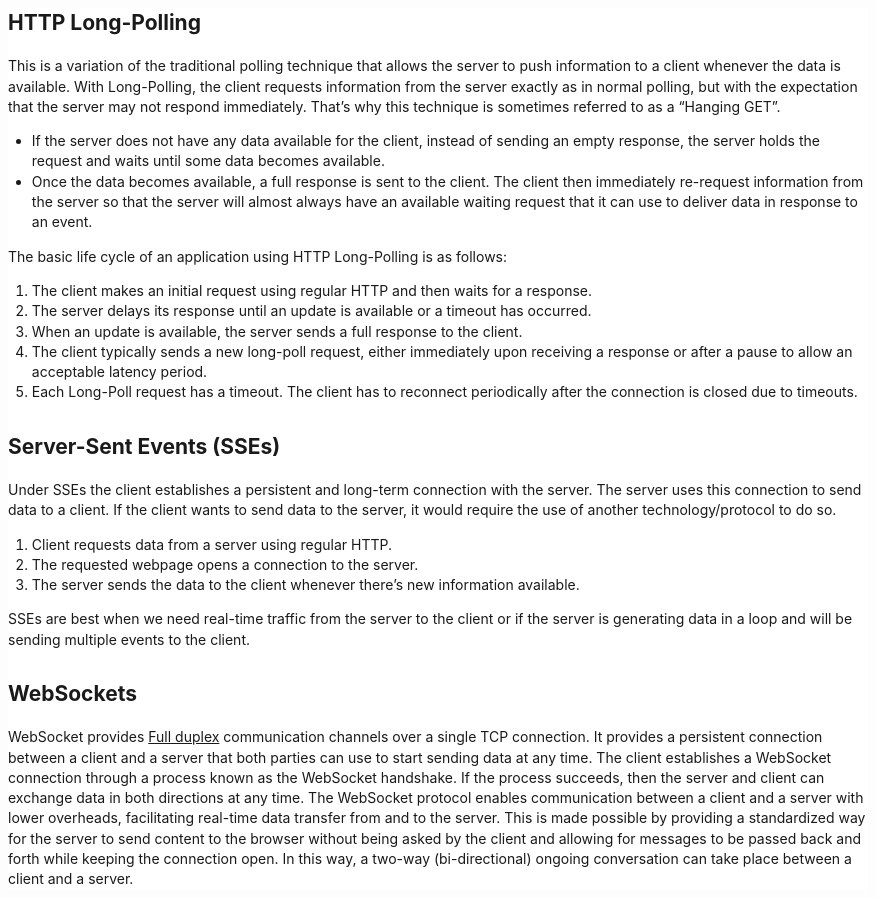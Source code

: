 ## HTTP Long-Polling

This is a variation of the traditional polling technique that allows the server to push information to a client whenever the data is available. With Long-Polling, the client requests information from the server exactly as in normal polling, but with the expectation that the server may not respond immediately. That’s why this technique is sometimes referred to as a “Hanging GET”.

- If the server does not have any data available for the client, instead of sending an empty response, the server holds the request and waits until some data becomes available.
- Once the data becomes available, a full response is sent to the client. The client then immediately re-request information from the server so that the server will almost always have an available waiting request that it can use to deliver data in response to an event.

The basic life cycle of an application using HTTP Long-Polling is as follows:

1. The client makes an initial request using regular HTTP and then waits for a response.
2. The server delays its response until an update is available or a timeout has occurred.
3. When an update is available, the server sends a full response to the client.
4. The client typically sends a new long-poll request, either immediately upon receiving a response or after a pause to allow an acceptable latency period.
5. Each Long-Poll request has a timeout. The client has to reconnect periodically after the connection is closed due to timeouts.

## Server-Sent Events (SSEs)

Under SSEs the client establishes a persistent and long-term connection with the server. The server uses this connection to send data to a client. If the client wants to send data to the server, it would require the use of another technology/protocol to do so.

1. Client requests data from a server using regular HTTP.
2. The requested webpage opens a connection to the server.
3. The server sends the data to the client whenever there’s new information available.

SSEs are best when we need real-time traffic from the server to the client or if the server is generating data in a loop and will be sending multiple events to the client.

## WebSockets

WebSocket provides [Full duplex](https://en.wikipedia.org/wiki/Duplex_(telecommunications)#Full_duplex) communication channels over a single TCP connection. It provides a persistent connection between a client and a server that both parties can use to start sending data at any time. The client establishes a WebSocket connection through a process known as the WebSocket handshake. If the process succeeds, then the server and client can exchange data in both directions at any time. The WebSocket protocol enables communication between a client and a server with lower overheads, facilitating real-time data transfer from and to the server. This is made possible by providing a standardized way for the server to send content to the browser without being asked by the client and allowing for messages to be passed back and forth while keeping the connection open. In this way, a two-way (bi-directional) ongoing conversation can take place between a client and a server.